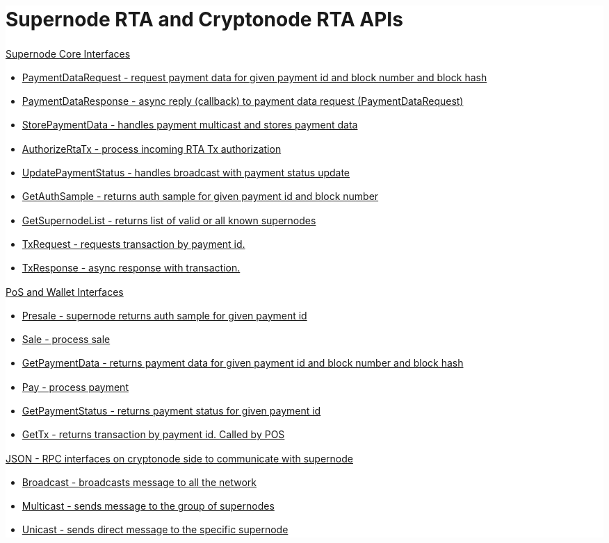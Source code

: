 # Supernode RTA and Cryptonode RTA APIs

[Supernode Core Interfaces](#supernode-core-interfaces)

- [PaymentDataRequest - request payment data for given payment id and block number and block hash](#paymentdatarequest---request-payment-data-for-given-payment-id-and-block-number-and-block-hash)
   
- [PaymentDataResponse - async reply (callback) to payment data request (PaymentDataRequest)](#PaymentDataResponse---async-reply-(callback)-to-payment-data-request-(PaymentDataRequest))

- [StorePaymentData - handles payment multicast and stores payment data](#storepaymentdata---handles-payment-multicast-and-stores-payment-data)
   
- [AuthorizeRtaTx - process incoming RTA Tx authorization](#authorizertatx---process-incoming-rta-tx-authorization)
   
- [UpdatePaymentStatus - handles broadcast with payment status update](#updatepaymentstatus---handles-broadcast-with-payment-status-update)
   
- [GetAuthSample - returns auth sample for given payment id and block number](#getauthsample---returns-auth-sample-for-given-payment-id-and-block-number)
   
- [GetSupernodeList - returns list of valid or all known supernodes](#getsupernodelist---returns-list-of-valid-or-all-known-supernodes)

- [TxRequest - requests transaction by payment id.](#TxRequest---requests-transaction-by-payment-id.) 

- [TxResponse - async response with transaction.](#TxResponse---async-response-with-transaction.)

[PoS and Wallet Interfaces](#pos-and-wallet-interfaces)
   
- [Presale - supernode returns auth sample for given payment id](#presale---supernode-returns-auth-sample-for-given-payment-id)

- [Sale - process sale](#sale---process-sale)

- [GetPaymentData - returns payment data for given payment id and block number and block hash](#getpaymentdata---returns-payment-data-for-given-payment-id-and-block-number-and-block-hash)

- [Pay - process payment](#pay---process-payment)
   
- [GetPaymentStatus - returns payment status for given payment id](#getpaymentstatus---returns-payment-status-for-given-payment-id)

- [GetTx - returns transaction by payment id. Called by POS](#GetTx---returns-transaction-by-payment-id.-Called-by-POS)

[JSON - RPC interfaces on cryptonode side to communicate with supernode](#json---rpc-interfaces-on-cryptonode-side-to-communicate-with-supernode)

- [Broadcast - broadcasts message to all the network](#broadcast---broadcasts-message-to-all-the-network)

- [Multicast - sends message to the group of supernodes](#multicast---sends-message-to-the-group-of-supernodes)

- [Unicast - sends direct message to the specific supernode](#unicast---sends-direct-message-to-the-specific-supernode)
   